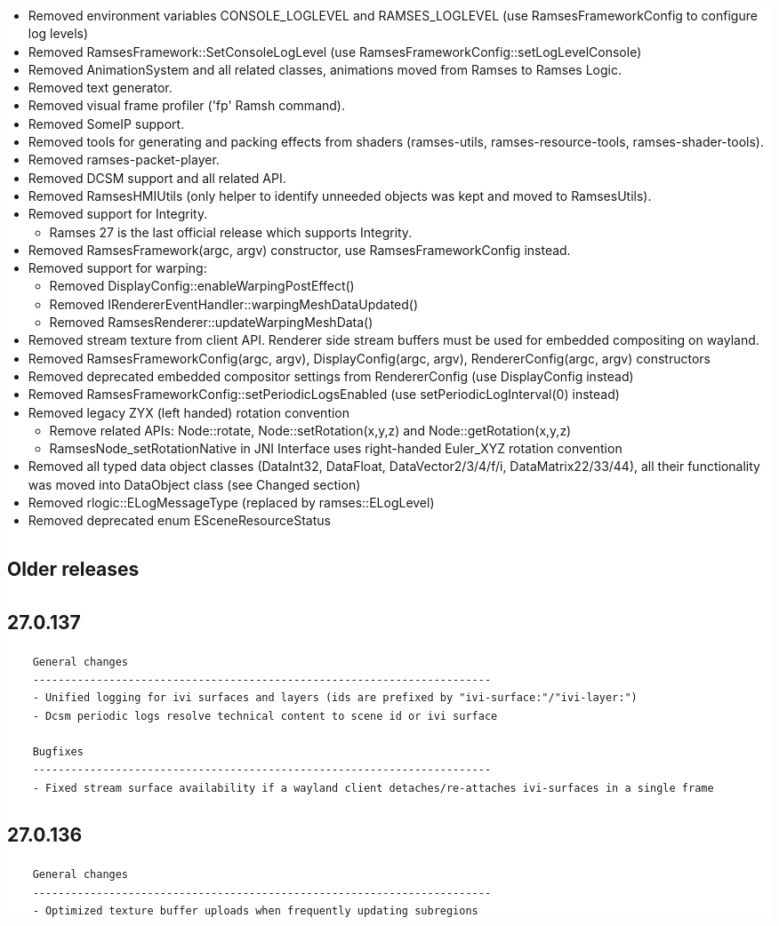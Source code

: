 - Removed environment variables CONSOLE_LOGLEVEL and RAMSES_LOGLEVEL (use RamsesFrameworkConfig to configure log levels)
- Removed RamsesFramework::SetConsoleLogLevel (use RamsesFrameworkConfig::setLogLevelConsole)
- Removed AnimationSystem and all related classes, animations moved from Ramses to Ramses Logic.
- Removed text generator.
- Removed visual frame profiler ('fp' Ramsh command).
- Removed SomeIP support.
- Removed tools for generating and packing effects from shaders (ramses-utils, ramses-resource-tools, ramses-shader-tools).
- Removed ramses-packet-player.
- Removed DCSM support and all related API.
- Removed RamsesHMIUtils (only helper to identify unneeded objects was kept and moved to RamsesUtils).
- Removed support for Integrity.
  - Ramses 27 is the last official release which supports Integrity.
- Removed RamsesFramework(argc, argv) constructor, use RamsesFrameworkConfig instead.
- Removed support for warping:
  - Removed DisplayConfig::enableWarpingPostEffect()
  - Removed IRendererEventHandler::warpingMeshDataUpdated()
  - Removed RamsesRenderer::updateWarpingMeshData()
- Removed stream texture from client API. Renderer side stream buffers must be used for embedded compositing on wayland.
- Removed RamsesFrameworkConfig(argc, argv), DisplayConfig(argc, argv), RendererConfig(argc, argv) constructors
- Removed deprecated embedded compositor settings from RendererConfig (use DisplayConfig instead)
- Removed RamsesFrameworkConfig::setPeriodicLogsEnabled (use setPeriodicLogInterval(0) instead)
- Removed legacy ZYX (left handed) rotation convention
  - Remove related APIs: Node::rotate, Node::setRotation(x,y,z) and Node::getRotation(x,y,z)
  - RamsesNode_setRotationNative in JNI Interface uses right-handed Euler_XYZ rotation convention
- Removed all typed data object classes (DataInt32, DataFloat, DataVector2/3/4/f/i, DataMatrix22/33/44),
  all their functionality was moved into DataObject class (see Changed section)
- Removed rlogic::ELogMessageType (replaced by ramses::ELogLevel)
- Removed deprecated enum ESceneResourceStatus

## Older releases

27.0.137
-------------------
        General changes
        ------------------------------------------------------------------------
        - Unified logging for ivi surfaces and layers (ids are prefixed by "ivi-surface:"/"ivi-layer:")
        - Dcsm periodic logs resolve technical content to scene id or ivi surface

        Bugfixes
        ------------------------------------------------------------------------
        - Fixed stream surface availability if a wayland client detaches/re-attaches ivi-surfaces in a single frame

27.0.136
-------------------
        General changes
        ------------------------------------------------------------------------
        - Optimized texture buffer uploads when frequently updating subregions
